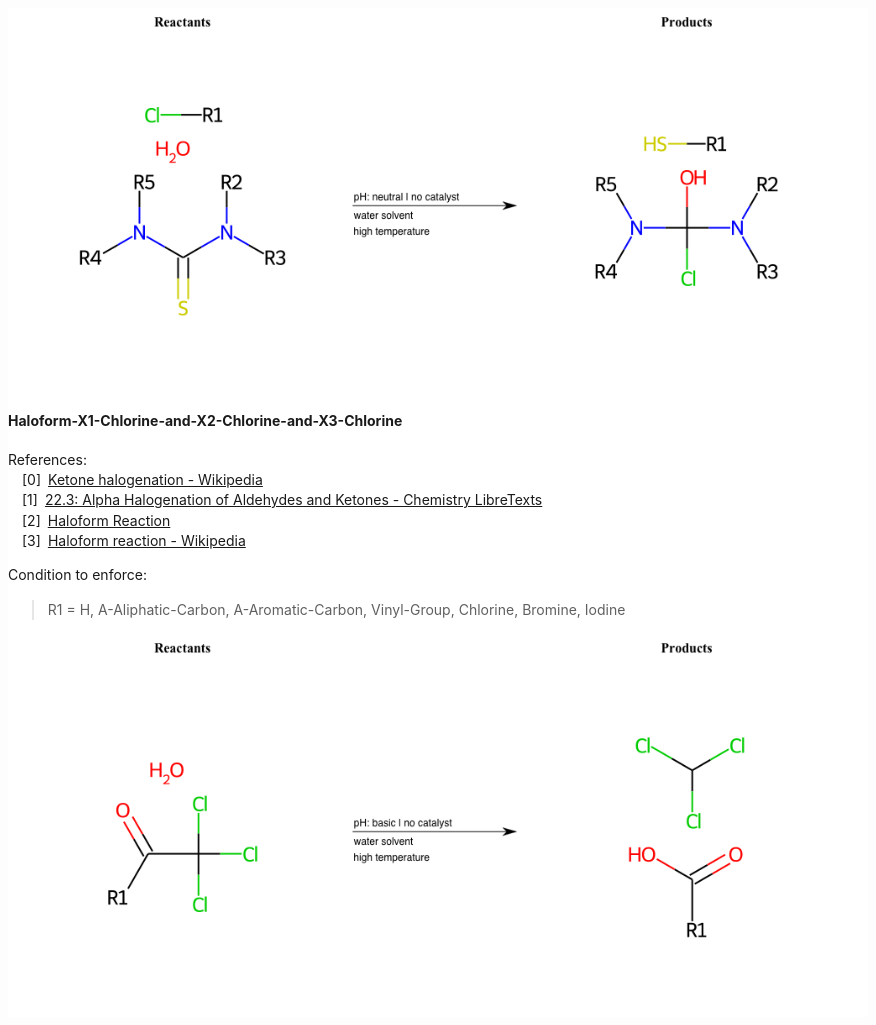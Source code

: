 


![image](/notes/images/Thiourea-Substitution-X-Chlorine.png)

#### Haloform-X1-Chlorine-and-X2-Chlorine-and-X3-Chlorine

References:   
 [0] [Ketone halogenation - Wikipedia](https://en.wikipedia.org/wiki/Ketone_halogenation)  
 [1] [22.3: Alpha Halogenation of Aldehydes and Ketones - Chemistry LibreTexts](https://chem.libretexts.org/Bookshelves/Organic_Chemistry/Organic_Chemistry_(McMurry)/22%3A_Carbonyl_Alpha-Substitution_Reactions/22.03%3A_Alpha_Halogenation_of_Aldehydes_and_Ketones)  
 [2] [Haloform Reaction](https://www.organic-chemistry.org/namedreactions/haloform-reaction.shtm)  
 [3] [Haloform reaction - Wikipedia](https://en.wikipedia.org/wiki/Haloform_reaction)  
 


 
  Condition to enforce: 
> R1 = H, A-Aliphatic-Carbon, A-Aromatic-Carbon, Vinyl-Group, Chlorine, Bromine, Iodine  
> 




![image](/notes/images/Haloform-X1-Chlorine-and-X2-Chlorine-and-X3-Chlorine.png)

